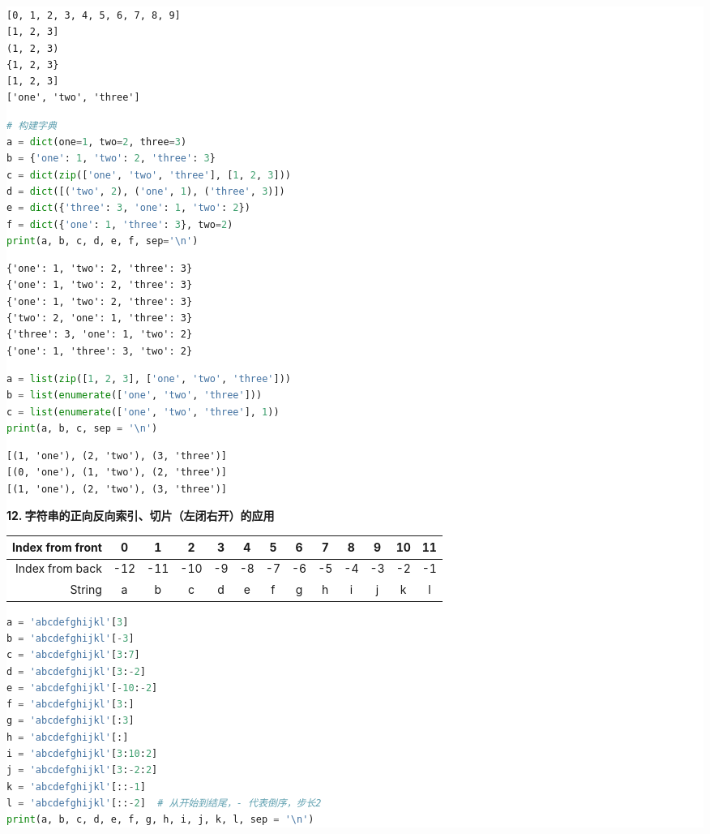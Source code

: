     [0, 1, 2, 3, 4, 5, 6, 7, 8, 9]
    [1, 2, 3]
    (1, 2, 3)
    {1, 2, 3}
    [1, 2, 3]
    ['one', 'two', 'three']



```python
# 构建字典
a = dict(one=1, two=2, three=3)
b = {'one': 1, 'two': 2, 'three': 3}
c = dict(zip(['one', 'two', 'three'], [1, 2, 3]))
d = dict([('two', 2), ('one', 1), ('three', 3)])
e = dict({'three': 3, 'one': 1, 'two': 2})
f = dict({'one': 1, 'three': 3}, two=2)
print(a, b, c, d, e, f, sep='\n')
```

    {'one': 1, 'two': 2, 'three': 3}
    {'one': 1, 'two': 2, 'three': 3}
    {'one': 1, 'two': 2, 'three': 3}
    {'two': 2, 'one': 1, 'three': 3}
    {'three': 3, 'one': 1, 'two': 2}
    {'one': 1, 'three': 3, 'two': 2}



```python
a = list(zip([1, 2, 3], ['one', 'two', 'three']))
b = list(enumerate(['one', 'two', 'three']))
c = list(enumerate(['one', 'two', 'three'], 1))
print(a, b, c, sep = '\n')
```

    [(1, 'one'), (2, 'two'), (3, 'three')]
    [(0, 'one'), (1, 'two'), (2, 'three')]
    [(1, 'one'), (2, 'two'), (3, 'three')]


**12\. 字符串的正向反向索引、切片（左闭右开）的应用**

| Index from front |   0   |   1   |   2   |   3   |   4   |   5   |   6   |   7   |   8   |   9   |  10   |  11   |
| ---------------: | :---: | :---: | :---: | :---: | :---: | :---: | :---: | :---: | :---: | :---: | :---: | :---: |
|  Index from back |  -12  |  -11  |  -10  |  -9   |  -8   |  -7   |  -6   |  -5   |  -4   |  -3   |  -2   |  -1   |
|           String |   a   |   b   |   c   |   d   |   e   |   f   |   g   |   h   |   i   |   j   |   k   |   l   |


```python
a = 'abcdefghijkl'[3]
b = 'abcdefghijkl'[-3]
c = 'abcdefghijkl'[3:7]
d = 'abcdefghijkl'[3:-2]
e = 'abcdefghijkl'[-10:-2]
f = 'abcdefghijkl'[3:]
g = 'abcdefghijkl'[:3]
h = 'abcdefghijkl'[:]
i = 'abcdefghijkl'[3:10:2]
j = 'abcdefghijkl'[3:-2:2]
k = 'abcdefghijkl'[::-1]
l = 'abcdefghijkl'[::-2]  # 从开始到结尾，- 代表倒序，步长2
print(a, b, c, d, e, f, g, h, i, j, k, l, sep = '\n')
```
